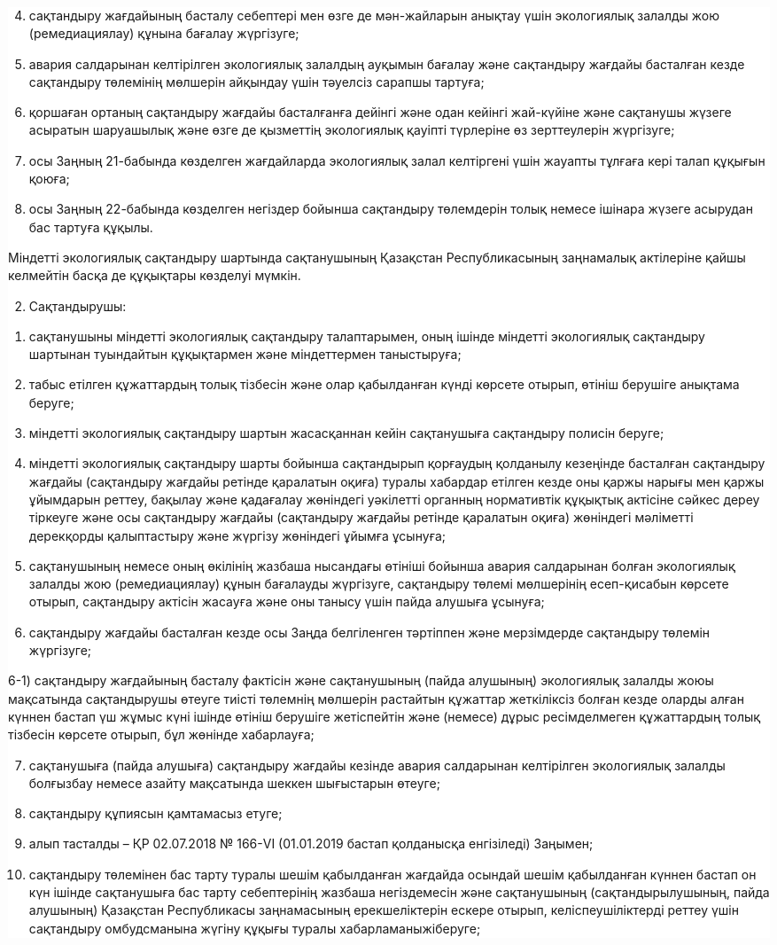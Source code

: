 4) сақтандыру жағдайының басталу себептері мен өзге де мән-жайларын анықтау үшін экологиялық залалды жою (ремедиациялау) құнына бағалау жүргізуге;

5) авария салдарынан келтірілген экологиялық залалдың ауқымын бағалау және сақтандыру жағдайы басталған кезде сақтандыру төлемінің мөлшерін айқындау үшін тәуелсіз сарапшы тартуға;

6) қоршаған ортаның сақтандыру жағдайы басталғанға дейінгі және одан кейінгі жай-күйіне және сақтанушы жүзеге асыратын шаруашылық және өзге де қызметтің экологиялық қауіпті түрлеріне өз зерттеулерін жүргізуге;

7) осы Заңның 21-бабында көзделген жағдайларда экологиялық залал келтіргені үшін жауапты тұлғаға кері талап құқығын қоюға;

8) осы Заңның 22-бабында көзделген негіздер бойынша сақтандыру төлемдерін толық немесе ішінара жүзеге асырудан бас тартуға құқылы.

Міндетті экологиялық сақтандыру шартында сақтанушының Қазақстан Республикасының заңнамалық актілеріне қайшы келмейтін басқа де құқықтары көзделуі мүмкін.

2. Сақтандырушы:

1) сақтанушыны мiндеттi экологиялық сақтандыру талаптарымен, оның ішінде мiндеттi экологиялық сақтандыру шартынан туындайтын құқықтармен және мiндеттермен таныстыруға;

2) табыс етілген құжаттардың толық тізбесін және олар қабылданған күнді көрсете отырып, өтініш берушіге анықтама беруге;

3) міндетті экологиялық сақтандыру шартын жасасқаннан кейін сақтанушыға сақтандыру полисін беруге;

4) міндетті экологиялық сақтандыру шарты бойынша сақтандырып қорғаудың қолданылу кезеңінде басталған сақтандыру жағдайы (сақтандыру жағдайы ретінде қаралатын оқиға) туралы хабардар етілген кезде оны қаржы нарығы мен қаржы ұйымдарын реттеу, бақылау және қадағалау жөніндегі уәкілетті органның нормативтік құқықтық актісіне сәйкес дереу тіркеуге және осы сақтандыру жағдайы (сақтандыру жағдайы ретінде қаралатын оқиға) жөніндегі мәліметті дерекқорды қалыптастыру және жүргізу жөніндегі ұйымға ұсынуға;

5) сақтанушының немесе оның өкілінің жазбаша нысандағы өтініші бойынша авария салдарынан болған экологиялық залалды жою (ремедиациялау) құнын бағалауды жүргізуге, сақтандыру төлемі мөлшерінің есеп-қисабын көрсете отырып, сақтандыру актісін жасауға және оны танысу үшін пайда алушыға ұсынуға;

6) сақтандыру жағдайы басталған кезде осы Заңда белгіленген тәртіппен және мерзімдерде сақтандыру төлемін жүргізуге;

6-1) сақтандыру жағдайының басталу фактісін және сақтанушының (пайда алушының) экологиялық залалды жоюы мақсатында сақтандырушы өтеуге тиісті төлемнің мөлшерін растайтын құжаттар жеткіліксіз болған кезде оларды алған күннен бастап үш жұмыс күні ішінде өтініш берушіге жетіспейтін және (немесе) дұрыс ресімделмеген құжаттардың толық тізбесін көрсете отырып, бұл жөнінде хабарлауға;

7) сақтанушыға (пайда алушыға) сақтандыру жағдайы кезінде авария салдарынан келтірілген экологиялық залалды болғызбау немесе азайту мақсатында шеккен шығыстарын өтеуге;

8) сақтандыру құпиясын қамтамасыз етуге;

9) алып тасталды – ҚР 02.07.2018 № 166-VІ (01.01.2019 бастап қолданысқа енгізіледі) Заңымен;

10) сақтандыру төлемінен бас тарту туралы шешім қабылданған жағдайда осындай шешім қабылданған күннен бастап он күн ішінде сақтанушыға бас тарту себептерінің жазбаша негіздемесін және сақтанушының (сақтандырылушының, пайда алушының) Қазақстан Республикасы заңнамасының ерекшеліктерін ескере отырып, келіспеушіліктерді реттеу үшін сақтандыру омбудсманына жүгіну құқығы туралы хабарламаныжіберуге;
